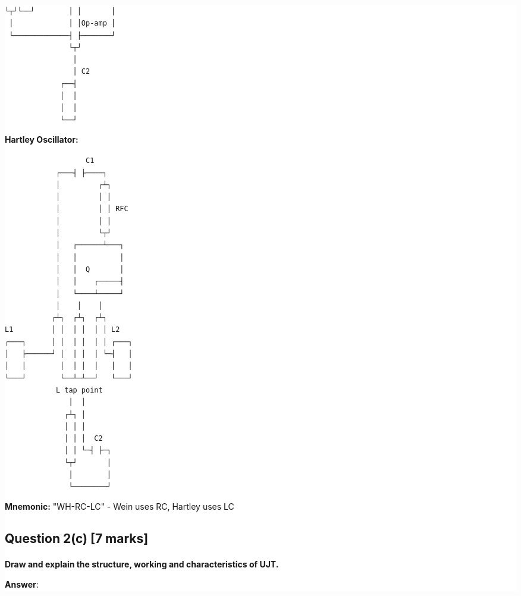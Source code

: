 ```goat
└┬┘└──┘        │ │       │
 │             │ │Op-amp │
 └─────────────┤ ├───────┘
               └┬┘
                │
                │ C2
             ┌──┤
             │  │
             │  │
             └──┘
```

**Hartley Oscillator:**

```goat
                   C1
            ┌───┤ ├────┐
            │         ┌┴┐
            │         │ │
            │         │ │ RFC
            │         │ │
            │         └┬┘
            │   ┌──────┴───┐
            │   │          │
            │   │  Q       │
            │   │    ┌─────┤
            │   └────┴─────┘
            │    │    │
           ┌┴┐  ┌┴┐  ┌┴┐
L1         │ │  │ │  │ │ L2
┌───┐      │ │  │ │  │ │ ┌───┐
│   ├──────┘ │  │ │  │ └─┤   │
│   │        │  │ │  │   │   │
└───┘        └──┴─┴──┘   └───┘
            L tap point
               │  │
              ┌┴┐ │
              │ │ │
              │ │ │  C2
              │ │ └─┤ ├─┐
              └┬┘       │
               │        │
               └────────┘
```

**Mnemonic:** "WH-RC-LC" - Wein uses RC, Hartley uses LC

## Question 2(c) [7 marks]

**Draw and explain the structure, working and characteristics of UJT.**

**Answer**:
